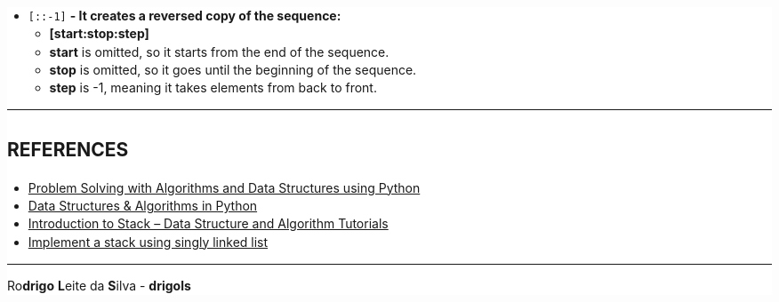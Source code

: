 - `[::-1]` **- It creates a reversed copy of the sequence:**
   - **[start:stop:step]**
   - **start** is omitted, so it starts from the end of the sequence.
   - **stop** is omitted, so it goes until the beginning of the sequence.
   - **step** is -1, meaning it takes elements from back to front.










































---

<div id="ref"></div>

## REFERENCES

 - [Problem Solving with Algorithms and Data Structures using Python](https://runestone.academy/ns/books/published/pythonds/index.html)
 - [Data Structures & Algorithms in Python](https://learning.oreilly.com/library/view/data-structures/9780134855912/)
 - [Introduction to Stack – Data Structure and Algorithm Tutorials](https://www.geeksforgeeks.org/introduction-to-stack-data-structure-and-algorithm-tutorials/)
 - [Implement a stack using singly linked list](https://www.geeksforgeeks.org/implement-a-stack-using-singly-linked-list/)

---

Ro**drigo** **L**eite da **S**ilva - **drigols**
